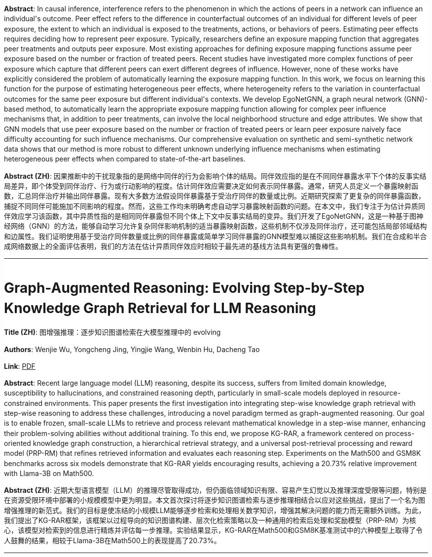 **Abstract**: In causal inference, interference refers to the phenomenon in which the actions of peers in a network can influence an individual's outcome. Peer effect refers to the difference in counterfactual outcomes of an individual for different levels of peer exposure, the extent to which an individual is exposed to the treatments, actions, or behaviors of peers. Estimating peer effects requires deciding how to represent peer exposure. Typically, researchers define an exposure mapping function that aggregates peer treatments and outputs peer exposure. Most existing approaches for defining exposure mapping functions assume peer exposure based on the number or fraction of treated peers. Recent studies have investigated more complex functions of peer exposure which capture that different peers can exert different degrees of influence. However, none of these works have explicitly considered the problem of automatically learning the exposure mapping function. In this work, we focus on learning this function for the purpose of estimating heterogeneous peer effects, where heterogeneity refers to the variation in counterfactual outcomes for the same peer exposure but different individual's contexts. We develop EgoNetGNN, a graph neural network (GNN)-based method, to automatically learn the appropriate exposure mapping function allowing for complex peer influence mechanisms that, in addition to peer treatments, can involve the local neighborhood structure and edge attributes. We show that GNN models that use peer exposure based on the number or fraction of treated peers or learn peer exposure naively face difficulty accounting for such influence mechanisms. Our comprehensive evaluation on synthetic and semi-synthetic network data shows that our method is more robust to different unknown underlying influence mechanisms when estimating heterogeneous peer effects when compared to state-of-the-art baselines. 

**Abstract (ZH)**: 因果推断中的干扰现象指的是网络中同伴的行为会影响个体的结局。同伴效应指的是在不同同伴暴露水平下个体的反事实结局差异，即个体受到同伴治疗、行为或行动影响的程度。估计同伴效应需要决定如何表示同伴暴露。通常，研究人员定义一个暴露映射函数，汇总同伴治疗并输出同伴暴露。现有大多数方法假设同伴暴露基于受治疗同伴的数量或比例。近期研究探索了更复杂的同伴暴露函数，捕捉不同同伴可能施加不同影响的程度。然而，这些工作均未明确考虑自动学习暴露映射函数的问题。在本文中，我们专注于为估计异质同伴效应学习该函数，其中异质性指的是相同同伴暴露但不同个体上下文中反事实结局的变异。我们开发了EgoNetGNN，这是一种基于图神经网络（GNN）的方法，能够自动学习允许复杂同伴影响机制的适当暴露映射函数，这些机制不仅涉及同伴治疗，还可能包括局部邻域结构和边属性。我们证明使用基于受治疗同伴数量或比例的同伴暴露或简单学习同伴暴露的GNN模型难以捕捉这些影响机制。我们在合成和半合成网络数据上的全面评估表明，我们的方法在估计异质同伴效应时相较于最先进的基线方法具有更强的鲁棒性。 

---
# Graph-Augmented Reasoning: Evolving Step-by-Step Knowledge Graph Retrieval for LLM Reasoning 

**Title (ZH)**: 图增强推理：逐步知识图谱检索在大模型推理中的 evolving 

**Authors**: Wenjie Wu, Yongcheng Jing, Yingjie Wang, Wenbin Hu, Dacheng Tao  

**Link**: [PDF](https://arxiv.org/pdf/2503.01642)  

**Abstract**: Recent large language model (LLM) reasoning, despite its success, suffers from limited domain knowledge, susceptibility to hallucinations, and constrained reasoning depth, particularly in small-scale models deployed in resource-constrained environments. This paper presents the first investigation into integrating step-wise knowledge graph retrieval with step-wise reasoning to address these challenges, introducing a novel paradigm termed as graph-augmented reasoning. Our goal is to enable frozen, small-scale LLMs to retrieve and process relevant mathematical knowledge in a step-wise manner, enhancing their problem-solving abilities without additional training. To this end, we propose KG-RAR, a framework centered on process-oriented knowledge graph construction, a hierarchical retrieval strategy, and a universal post-retrieval processing and reward model (PRP-RM) that refines retrieved information and evaluates each reasoning step. Experiments on the Math500 and GSM8K benchmarks across six models demonstrate that KG-RAR yields encouraging results, achieving a 20.73\% relative improvement with Llama-3B on Math500. 

**Abstract (ZH)**: 近期大型语言模型（LLM）的推理尽管取得成功，但仍面临领域知识有限、容易产生幻觉以及推理深度受限等问题，特别是在资源受限环境中部署的小规模模型中更为明显。本文首次探讨将逐步知识图谱检索与逐步推理相结合以应对这些挑战，提出了一个名为图增强推理的新范式。我们的目标是使冻结的小规模LLM能够逐步检索和处理相关数学知识，增强其解决问题的能力而无需额外训练。为此，我们提出了KG-RAR框架，该框架以过程导向的知识图谱构建、层次化检索策略以及一种通用的检索后处理和奖励模型（PRP-RM）为核心，该模型对检索到的信息进行精炼并评估每一步推理。实验结果显示，KG-RAR在Math500和GSM8K基准测试中的六种模型上取得了令人鼓舞的结果，相较于Llama-3B在Math500上的表现提高了20.73%。 

---